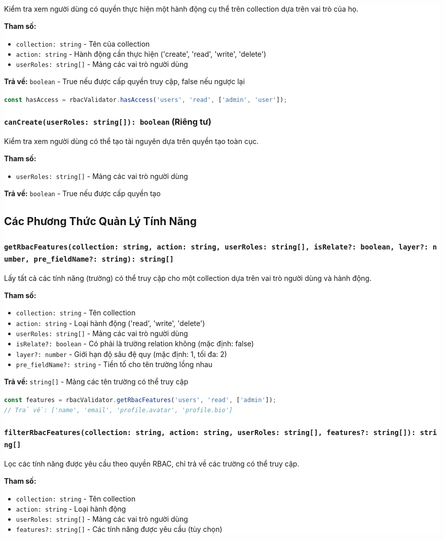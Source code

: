 Kiểm tra xem người dùng có quyền thực hiện một hành động cụ thể trên collection dựa trên vai trò của họ.

**Tham số:**
- `collection: string` - Tên của collection
- `action: string` - Hành động cần thực hiện ('create', 'read', 'write', 'delete')
- `userRoles: string[]` - Mảng các vai trò người dùng

**Trả về:** `boolean` - True nếu được cấp quyền truy cập, false nếu ngược lại

```typescript
const hasAccess = rbacValidator.hasAccess('users', 'read', ['admin', 'user']);
```

### `canCreate(userRoles: string[]): boolean` (Riêng tư)

Kiểm tra xem người dùng có thể tạo tài nguyên dựa trên quyền tạo toàn cục.

**Tham số:**
- `userRoles: string[]` - Mảng các vai trò người dùng

**Trả về:** `boolean` - True nếu được cấp quyền tạo

## Các Phương Thức Quản Lý Tính Năng

### `getRbacFeatures(collection: string, action: string, userRoles: string[], isRelate?: boolean, layer?: number, pre_fieldName?: string): string[]`

Lấy tất cả các tính năng (trường) có thể truy cập cho một collection dựa trên vai trò người dùng và hành động.

**Tham số:**
- `collection: string` - Tên collection
- `action: string` - Loại hành động ('read', 'write', 'delete')
- `userRoles: string[]` - Mảng các vai trò người dùng
- `isRelate?: boolean` - Có phải là trường relation không (mặc định: false)
- `layer?: number` - Giới hạn độ sâu đệ quy (mặc định: 1, tối đa: 2)
- `pre_fieldName?: string` - Tiền tố cho tên trường lồng nhau

**Trả về:** `string[]` - Mảng các tên trường có thể truy cập

```typescript
const features = rbacValidator.getRbacFeatures('users', 'read', ['admin']);
// Trả về: ['name', 'email', 'profile.avatar', 'profile.bio']
```

### `filterRbacFeatures(collection: string, action: string, userRoles: string[], features?: string[]): string[]`

Lọc các tính năng được yêu cầu theo quyền RBAC, chỉ trả về các trường có thể truy cập.

**Tham số:**
- `collection: string` - Tên collection
- `action: string` - Loại hành động
- `userRoles: string[]` - Mảng các vai trò người dùng
- `features?: string[]` - Các tính năng được yêu cầu (tùy chọn)
